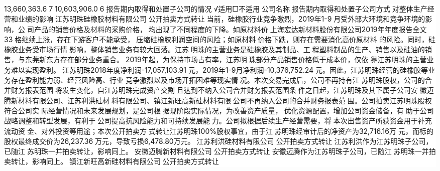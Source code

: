 13,660,363.6
7
10,603,906.0
6
报告期内取得和处置子公司的情况
√适用□不适用
公司名称
报告期内取得和处置子公司方式
对整体生产经营和业绩的影响
江苏明珠硅橡胶材料有限公司
公开拍卖方式转让
当前，硅橡胶行业竞争激烈，2019年1-9
月受外部大环境和竞争环境的影响，公
司产品的销售价格及材料的采购价格，
均出现了不同程度的下降。如原材料价
上海宏达新材料股份有限公司2019年年度报告全文
33
格继续上涨，存在下游客户不能承受，
压缩硅橡胶利润空间的风险；如原材料
价格下跌，则存在需要消化高价原材料
的风险。同时，硅橡胶业务受市场行情
影响，整体销售业务有较大回落。江苏
明珠的主营业务是硅橡胶及其制品、工
程塑料制品的生产、销售以及硅油的销
售，与东莞新东方存在部分业务重合。
2019年起，为保持市场占有率，江苏明
珠部分产品销售价格低于成本价，仅依
靠江苏明珠的主营业务难以实现盈利。
江苏明珠2018年度净利润-17,057,103.91
元，2019年1-9月净利润-10,376,752.24
元。因此，江苏明珠经营的硅橡胶等业
务存在盈利能力弱、经营风险高、行业
竞争激烈以及市场开拓困难等现实情
况。本次交易完成后，公司不再持有江
苏明珠股权，公司的合并财务报表范围
将发生变化，自江苏明珠完成资产交割
且达到不纳入公司合并财务报表范围条
件之日起，江苏明珠及其下属子公司安
徽迈腾新材料有限公司、江苏利洪硅材
料有限公司、镇江新旺高新硅材料有限
公司不再纳入公司的合并财务报表范
围。公司拍卖江苏明珠股权符合公司实
际经营情况和未来发展规划，是公司根
据现阶段实际情况，为改善资产质量，
优化资源配置，增加公司资金储备，有
助于公司战略调整和转型发展，有利于
公司提高抗风险能力和可持续发展能
力。公司拟根据后续生产经营需要，将
本次出售资产所获资金用于补充流动资
金、对外投资等用途；本次公开拍卖方
式转让江苏明珠100%股权事宜，由于江
苏明珠经审计后的净资产为32,716.16万
元，而标的股权最终成交价为26,237.36
万元，导致亏损6,478.80万元。
江苏利洪硅材料有限公司
公开拍卖方式转让
江苏利洪作为江苏明珠子公司，已随江
苏明珠一并拍卖转让，影响同上。
安徽迈腾新材料有限公司
公开拍卖方式转让
安徽迈腾作为江苏明珠子公司，已随江
苏明珠一并拍卖转让，影响同上。
镇江新旺高新硅材料有限公司
公开拍卖方式转让
